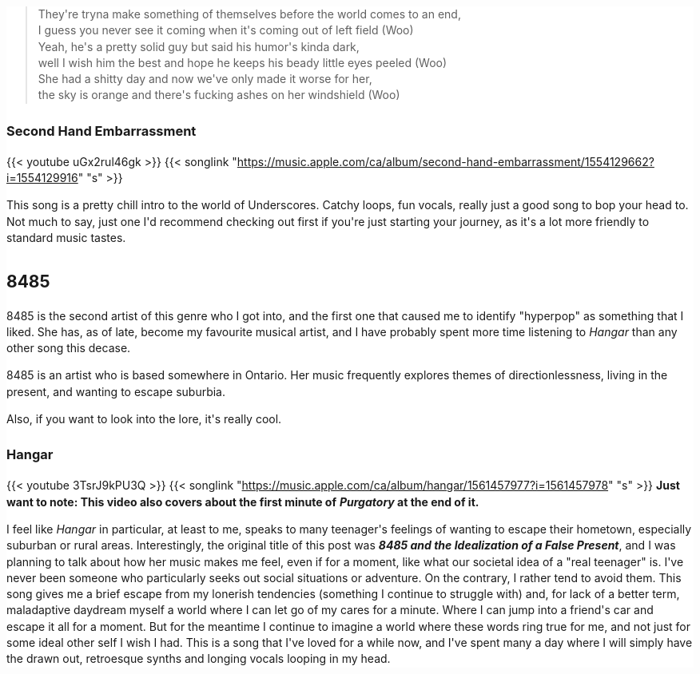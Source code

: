 > They're tryna make something of themselves before the world comes to an end,\
> I guess you never see it coming when it's coming out of left field (Woo)\
> Yeah, he's a pretty solid guy but said his humor's kinda dark,\
> well I wish him the best and hope he keeps his beady little eyes peeled (Woo)\
> She had a shitty day and now we've only made it worse for her,\
> the sky is orange and there's fucking ashes on her windshield (Woo)

### Second Hand Embarrassment

{{< youtube uGx2rul46gk >}}
{{< songlink "https://music.apple.com/ca/album/second-hand-embarrassment/1554129662?i=1554129916" "s" >}}

This song is a pretty chill intro to the world of Underscores. Catchy loops,
fun vocals, really just a good song to bop your head to. Not much to say, just
one I'd recommend checking out first if you're just starting your journey, as
it's a lot more friendly to standard music tastes.

## 8485

8485 is the second artist of this genre who I got into, and the first one that
caused me to identify "hyperpop" as something that I liked. She has, as of
late, become my favourite musical artist, and I have probably spent more time
listening to *Hangar* than any other song this decase.

8485 is an artist
who is based somewhere in Ontario. Her music frequently explores themes of
directionlessness, living in the present, and wanting to escape suburbia.

Also, if you want to look into the lore, it's really cool.

### Hangar

{{< youtube 3TsrJ9kPU3Q >}}
{{< songlink "https://music.apple.com/ca/album/hangar/1561457977?i=1561457978" "s" >}}
**Just want to note: This video also covers about the first minute of**
***Purgatory* at the end of it.**

I feel like *Hangar* in particular, at least to me, speaks to many teenager's
feelings of wanting to escape their hometown, especially suburban or rural
areas. Interestingly, the original title of this post was
***8485 and the Idealization of a False Present***, and I was planning to talk
about how her music makes me feel, even if for a moment, like what our societal
idea of a "real teenager" is. I've never been someone who particularly seeks
out social situations or adventure. On the contrary, I rather tend to avoid
them. This song gives me a brief escape from my lonerish tendencies (something
I continue to struggle with) and, for lack of a better term, maladaptive
daydream myself a world where I can let go of my cares for a minute. Where I
can jump into a friend's car and escape it all for a moment. But for the
meantime I continue to imagine a world where these words ring true for me,
and not just for some ideal other self I wish I had.
This is a song that I've loved for a while now, and I've spent many a
day where I will simply have the drawn out, retroesque synths and longing
vocals looping in my head.
